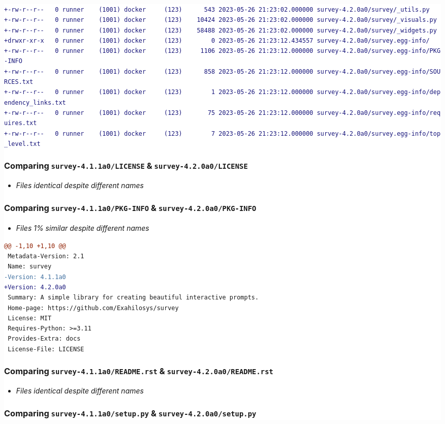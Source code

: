 ```diff
+-rw-r--r--   0 runner    (1001) docker     (123)      543 2023-05-26 21:23:02.000000 survey-4.2.0a0/survey/_utils.py
+-rw-r--r--   0 runner    (1001) docker     (123)    10424 2023-05-26 21:23:02.000000 survey-4.2.0a0/survey/_visuals.py
+-rw-r--r--   0 runner    (1001) docker     (123)    58488 2023-05-26 21:23:02.000000 survey-4.2.0a0/survey/_widgets.py
+drwxr-xr-x   0 runner    (1001) docker     (123)        0 2023-05-26 21:23:12.434557 survey-4.2.0a0/survey.egg-info/
+-rw-r--r--   0 runner    (1001) docker     (123)     1106 2023-05-26 21:23:12.000000 survey-4.2.0a0/survey.egg-info/PKG-INFO
+-rw-r--r--   0 runner    (1001) docker     (123)      858 2023-05-26 21:23:12.000000 survey-4.2.0a0/survey.egg-info/SOURCES.txt
+-rw-r--r--   0 runner    (1001) docker     (123)        1 2023-05-26 21:23:12.000000 survey-4.2.0a0/survey.egg-info/dependency_links.txt
+-rw-r--r--   0 runner    (1001) docker     (123)       75 2023-05-26 21:23:12.000000 survey-4.2.0a0/survey.egg-info/requires.txt
+-rw-r--r--   0 runner    (1001) docker     (123)        7 2023-05-26 21:23:12.000000 survey-4.2.0a0/survey.egg-info/top_level.txt
```

### Comparing `survey-4.1.1a0/LICENSE` & `survey-4.2.0a0/LICENSE`

 * *Files identical despite different names*

### Comparing `survey-4.1.1a0/PKG-INFO` & `survey-4.2.0a0/PKG-INFO`

 * *Files 1% similar despite different names*

```diff
@@ -1,10 +1,10 @@
 Metadata-Version: 2.1
 Name: survey
-Version: 4.1.1a0
+Version: 4.2.0a0
 Summary: A simple library for creating beautiful interactive prompts.
 Home-page: https://github.com/Exahilosys/survey
 License: MIT
 Requires-Python: >=3.11
 Provides-Extra: docs
 License-File: LICENSE
```

### Comparing `survey-4.1.1a0/README.rst` & `survey-4.2.0a0/README.rst`

 * *Files identical despite different names*

### Comparing `survey-4.1.1a0/setup.py` & `survey-4.2.0a0/setup.py`
